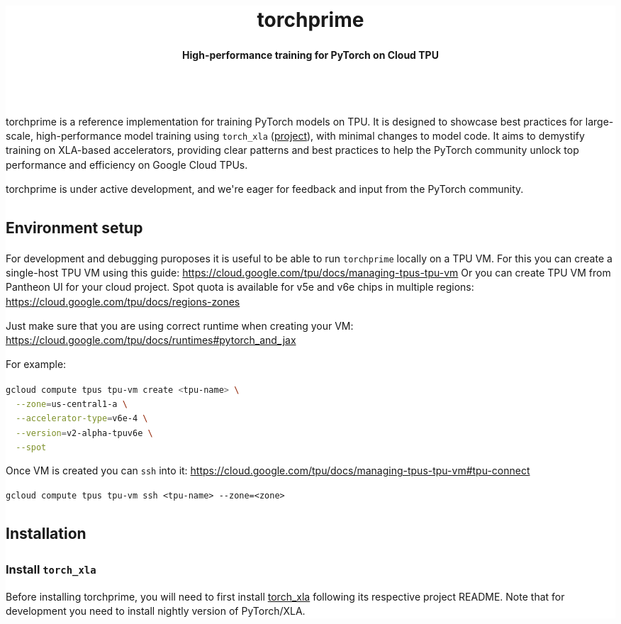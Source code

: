 <div align="center">

# torchprime

#### High-performance training for PyTorch on Cloud TPU

</div>
<br /><br />

torchprime is a reference implementation for training PyTorch models on TPU. It
is designed to showcase best practices for large-scale, high-performance model
training using `torch_xla` ([project][torch_xla]), with
minimal changes to model code. It aims to demystify training on XLA-based
accelerators, providing clear patterns and best practices to help the PyTorch
community unlock top performance and efficiency on Google Cloud TPUs.

torchprime is under active development, and we're eager for feedback and input
from the PyTorch community.

## Environment setup

For development and debugging puroposes it is useful to be able to run `torchprime`
locally on a TPU VM. For this you can create a single-host TPU VM using
this guide: https://cloud.google.com/tpu/docs/managing-tpus-tpu-vm
Or you can create TPU VM from Pantheon UI for your cloud project.
Spot quota is available for v5e and v6e chips in multiple regions:
https://cloud.google.com/tpu/docs/regions-zones

Just make sure that you are using correct runtime when creating
your VM: https://cloud.google.com/tpu/docs/runtimes#pytorch_and_jax

For example:

```sh
gcloud compute tpus tpu-vm create <tpu-name> \
  --zone=us-central1-a \
  --accelerator-type=v6e-4 \
  --version=v2-alpha-tpuv6e \
  --spot
```

Once VM is created you can `ssh` into it:
https://cloud.google.com/tpu/docs/managing-tpus-tpu-vm#tpu-connect

```
gcloud compute tpus tpu-vm ssh <tpu-name> --zone=<zone>
```

## Installation

### Install `torch_xla`

Before installing torchprime, you will need to first install
[torch_xla][torch_xla] following its respective project README.
Note that for development you need to install nightly version of
PyTorch/XLA.


[torch_xla]: https://github.com/pytorch/xla
[xpk]: https://github.com/AI-Hypercomputer/xpk
[hydra]: https://hydra.cc/docs/intro/
[tpu-pod]: https://cloud.google.com/tpu/docs/system-architecture-tpu-vm#tpu-pod
[tpu-slice]: https://cloud.google.com/tpu/docs/system-architecture-tpu-vm#slices
[accelerator-type]: https://cloud.google.com/tpu/docs/multislice-introduction#concepts
[multi-slice]: https://cloud.google.com/tpu/docs/multislice-introduction